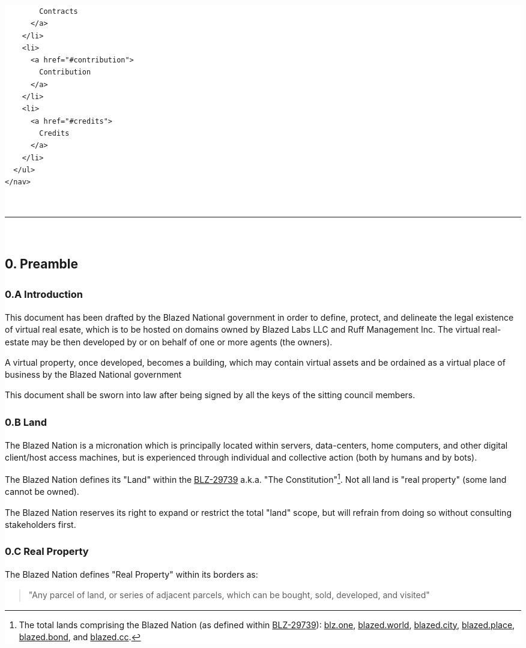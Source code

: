             Contracts
          </a>
        </li>
        <li>
          <a href="#contribution">
            Contribution
          </a>
        </li>
        <li>
          <a href="#credits">
            Credits
          </a>
        </li>
      </ul>
    </nav>
  </div>
</header>

<br />

---

<br />

## 0. Preamble
### 0.A Introduction
This document has been drafted by the Blazed National government in order to define, protect, and delineate the legal existence of virtual real esate, which is to be hosted on domains owned by Blazed Labs LLC and Ruff Management Inc. The virtual real-estate may be then developed by or on behalf of one or more agents (the owners).

A virtual property, once developed, becomes a building, which may contain virtual assets and be ordained as a virtual place of business by the Blazed National government

This document shall be sworn into law after being signed by all the keys of the sitting council members.

### 0.B Land
The Blazed Nation is a micronation which is principally located within servers, data-centers, home computers, and other digital client/host access machines, but is experienced through individual and collective action (both by humans and by bots).

The Blazed Nation defines its "Land" within the [BLZ-29739](https://blazed.city/documents?did=29739) a.k.a. "The Constitution"[^1]. Not all land is "real property" (some land cannot be owned).

The Blazed Nation reserves its right to expand or restrict the total "land" scope, but will refrain from doing so without consulting stakeholders first.

### 0.C Real Property
The Blazed Nation defines "Real Property" within its borders as:
> "Any parcel of land, or series of adjacent parcels, which can be bought, sold, developed, and visited"


[^1]: The total lands comprising the Blazed Nation (as defined within [BLZ-29739](https://blazed.city/documents?did=29739)): [blz.one](https://blz.one/), [blazed.world](https://blazed.world/), [blazed.city](https://blazed.city/), [blazed.place](https://blazed.place/), [blazed.bond](https://blazed.bond/), and [blazed.cc](https://blazed.cc/).
[^2]: To create a land description, a surveyor must first study the boundaries, and either obtain a local plat (plot map) or work with the local municipality to help create one. 
[^3]: Title is the aggregate of legal rights enjoyed by a person under law towards the ownership and possession of a property. 
